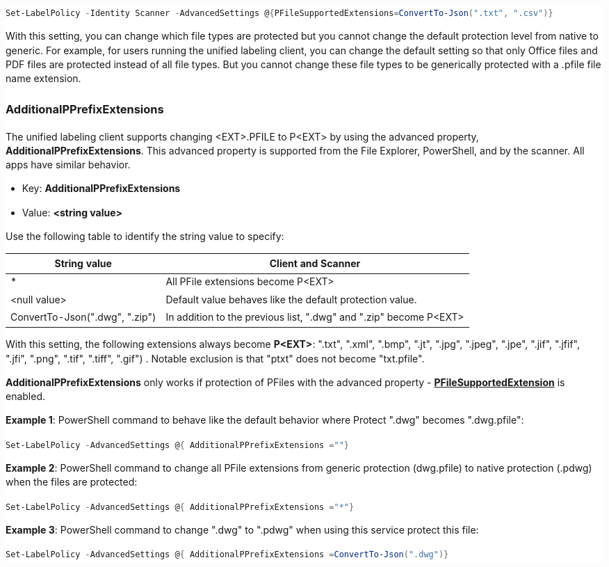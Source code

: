 ```PowerShell
Set-LabelPolicy -Identity Scanner -AdvancedSettings @{PFileSupportedExtensions=ConvertTo-Json(".txt", ".csv")}
```

With this setting, you can change which file types are protected but you cannot change the default protection level from native to generic. For example, for users running the unified labeling client, you can change the default setting so that only Office files and PDF files are protected instead of all file types. But you cannot change these file types to be generically protected with a .pfile file name extension.

### AdditionalPPrefixExtensions

The unified labeling client supports changing \<EXT>.PFILE to P\<EXT> by using the advanced property, **AdditionalPPrefixExtensions**. This advanced property is supported from the File Explorer, PowerShell, and by the scanner. All apps have similar behavior.   

- Key: **AdditionalPPrefixExtensions**

- Value: **\<string value>** 

Use the following table to identify the string value to specify:

| String value| Client and Scanner|
|-------------|---------------|
|\*|All PFile extensions become P\<EXT>|
|\<null value>| Default value behaves like the default protection value.|
|ConvertTo-Json(".dwg", ".zip")|In addition to the previous list, ".dwg" and ".zip" become P\<EXT>| 

With this setting, the following extensions always become **P\<EXT>**: ".txt", ".xml", ".bmp", ".jt", ".jpg", ".jpeg", ".jpe", ".jif", ".jfif", ".jfi", ".png", ".tif", ".tiff", ".gif") . Notable exclusion is that "ptxt" does not become "txt.pfile". 

**AdditionalPPrefixExtensions** only works if protection of PFiles with the advanced property - [**PFileSupportedExtension**](#pfilesupportedextension) is enabled. 

**Example 1**: PowerShell command to behave like the default behavior where Protect ".dwg" becomes ".dwg.pfile":

```PowerShell
Set-LabelPolicy -AdvancedSettings @{ AdditionalPPrefixExtensions =""}
```

**Example 2**:  PowerShell command to change all PFile extensions from generic protection (dwg.pfile) to native protection (.pdwg) when the files are protected:

```PowerShell
Set-LabelPolicy -AdvancedSettings @{ AdditionalPPrefixExtensions ="*"}
```

**Example 3**: PowerShell command to change ".dwg"  to ".pdwg" when using this service protect this file:

```PowerShell
Set-LabelPolicy -AdvancedSettings @{ AdditionalPPrefixExtensions =ConvertTo-Json(".dwg")}
```
